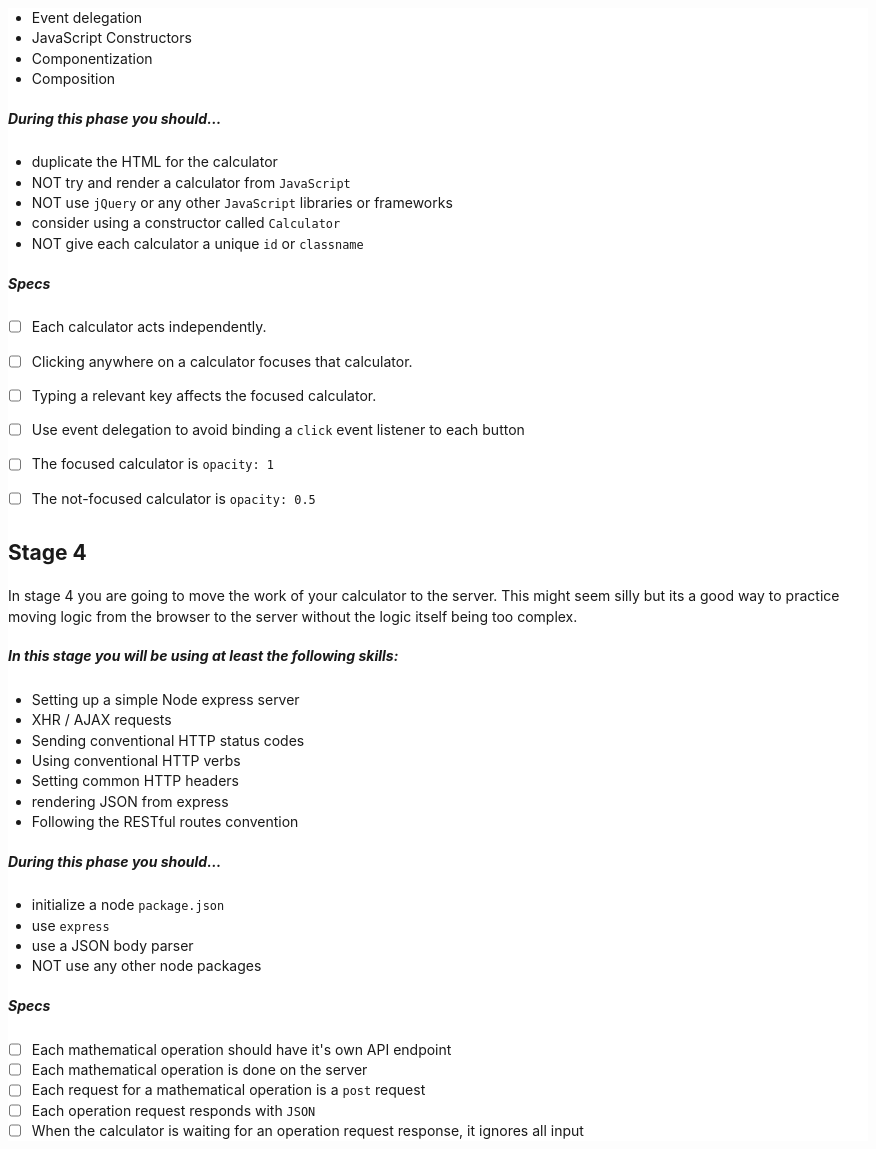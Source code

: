 - Event delegation
- JavaScript Constructors
- Componentization
- Composition

##### During this phase you should…

- duplicate the HTML for the calculator
- NOT try and render a calculator from `JavaScript`
- NOT use `jQuery` or any other `JavaScript` libraries or frameworks
- consider using a constructor called `Calculator`
- NOT give each calculator a unique `id` or `classname`

##### Specs

- [ ] Each calculator acts independently.
- [ ] Clicking anywhere on a calculator focuses that calculator.
- [ ] Typing a relevant key affects the focused calculator.
- [ ] Use event delegation to avoid binding a `click` event listener to each button
- [ ] The focused calculator is `opacity: 1`
- [ ] The not-focused calculator is `opacity: 0.5`


## Stage 4

In stage 4 you are going to move the work of your calculator to the server. This might seem silly but its a good way to practice moving logic from the browser to the server without the logic itself being too complex.


##### In this stage you will be using at least the following skills:

- Setting up a simple Node express server
- XHR / AJAX requests
- Sending conventional HTTP status codes
- Using conventional HTTP verbs
- Setting common HTTP headers
- rendering JSON from express
- Following the RESTful routes convention

##### During this phase you should…

- initialize a node `package.json`
- use `express`
- use a JSON body parser
- NOT use any other node packages


##### Specs

- [ ] Each mathematical operation should have it's own API endpoint
- [ ] Each mathematical operation is done on the server
- [ ] Each request for a mathematical operation is a `post` request
- [ ] Each operation request responds with `JSON`
- [ ] When the calculator is waiting for an operation request response, it ignores all input
